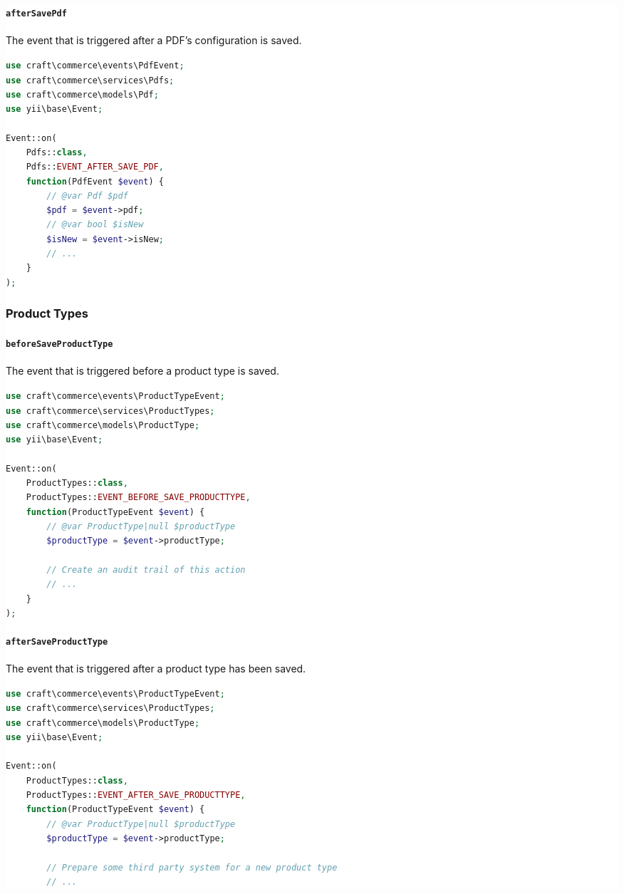#### `afterSavePdf`

The event that is triggered after a PDF’s configuration is saved.

```php
use craft\commerce\events\PdfEvent;
use craft\commerce\services\Pdfs;
use craft\commerce\models\Pdf;
use yii\base\Event;

Event::on(
    Pdfs::class,
    Pdfs::EVENT_AFTER_SAVE_PDF,
    function(PdfEvent $event) {
        // @var Pdf $pdf
        $pdf = $event->pdf;
        // @var bool $isNew
        $isNew = $event->isNew;
        // ...
    }
);
```

### Product Types

#### `beforeSaveProductType`

The event that is triggered before a product type is saved.

```php
use craft\commerce\events\ProductTypeEvent;
use craft\commerce\services\ProductTypes;
use craft\commerce\models\ProductType;
use yii\base\Event;

Event::on(
    ProductTypes::class,
    ProductTypes::EVENT_BEFORE_SAVE_PRODUCTTYPE,
    function(ProductTypeEvent $event) {
        // @var ProductType|null $productType
        $productType = $event->productType;

        // Create an audit trail of this action
        // ...
    }
);
```

#### `afterSaveProductType`

The event that is triggered after a product type has been saved.

```php
use craft\commerce\events\ProductTypeEvent;
use craft\commerce\services\ProductTypes;
use craft\commerce\models\ProductType;
use yii\base\Event;

Event::on(
    ProductTypes::class,
    ProductTypes::EVENT_AFTER_SAVE_PRODUCTTYPE,
    function(ProductTypeEvent $event) {
        // @var ProductType|null $productType
        $productType = $event->productType;

        // Prepare some third party system for a new product type
        // ...
```